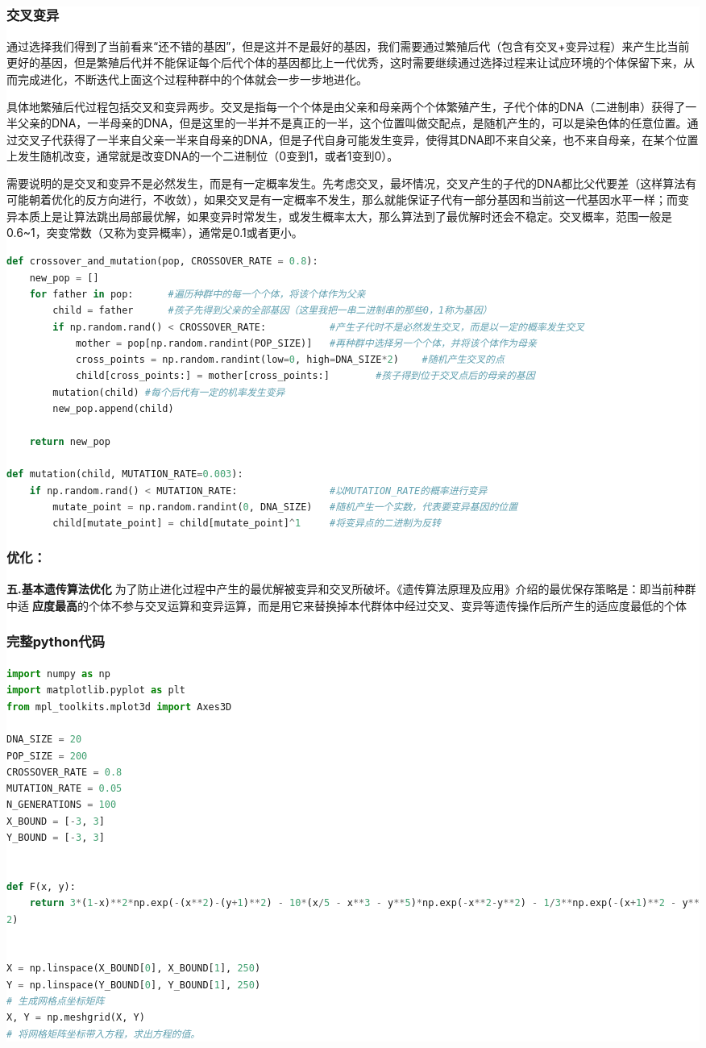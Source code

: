 ### 交叉变异

通过选择我们得到了当前看来“还不错的基因”，但是这并不是最好的基因，我们需要通过繁殖后代（包含有交叉+变异过程）来产生比当前更好的基因，但是繁殖后代并不能保证每个后代个体的基因都比上一代优秀，这时需要继续通过选择过程来让试应环境的个体保留下来，从而完成进化，不断迭代上面这个过程种群中的个体就会一步一步地进化。

具体地繁殖后代过程包括交叉和变异两步。交叉是指每一个个体是由父亲和母亲两个个体繁殖产生，子代个体的DNA（二进制串）获得了一半父亲的DNA，一半母亲的DNA，但是这里的一半并不是真正的一半，这个位置叫做交配点，是随机产生的，可以是染色体的任意位置。通过交叉子代获得了一半来自父亲一半来自母亲的DNA，但是子代自身可能发生变异，使得其DNA即不来自父亲，也不来自母亲，在某个位置上发生随机改变，通常就是改变DNA的一个二进制位（0变到1，或者1变到0）。

需要说明的是交叉和变异不是必然发生，而是有一定概率发生。先考虑交叉，最坏情况，交叉产生的子代的DNA都比父代要差（这样算法有可能朝着优化的反方向进行，不收敛），如果交叉是有一定概率不发生，那么就能保证子代有一部分基因和当前这一代基因水平一样；而变异本质上是让算法跳出局部最优解，如果变异时常发生，或发生概率太大，那么算法到了最优解时还会不稳定。交叉概率，范围一般是0.6~1，突变常数（又称为变异概率），通常是0.1或者更小。

```python
def crossover_and_mutation(pop, CROSSOVER_RATE = 0.8):
	new_pop = []
	for father in pop:		#遍历种群中的每一个个体，将该个体作为父亲
		child = father		#孩子先得到父亲的全部基因（这里我把一串二进制串的那些0，1称为基因）
		if np.random.rand() < CROSSOVER_RATE:			#产生子代时不是必然发生交叉，而是以一定的概率发生交叉
			mother = pop[np.random.randint(POP_SIZE)]	#再种群中选择另一个个体，并将该个体作为母亲
			cross_points = np.random.randint(low=0, high=DNA_SIZE*2)	#随机产生交叉的点
			child[cross_points:] = mother[cross_points:]		#孩子得到位于交叉点后的母亲的基因
		mutation(child)	#每个后代有一定的机率发生变异
		new_pop.append(child)

	return new_pop

def mutation(child, MUTATION_RATE=0.003):
	if np.random.rand() < MUTATION_RATE: 				#以MUTATION_RATE的概率进行变异
		mutate_point = np.random.randint(0, DNA_SIZE)	#随机产生一个实数，代表要变异基因的位置
		child[mutate_point] = child[mutate_point]^1 	#将变异点的二进制为反转

```

### 优化：

**五.基本遗传算法优化**
为了防止进化过程中产生的最优解被变异和交叉所破坏。《遗传算法原理及应用》介绍的最优保存策略是：即当前种群中适 **应度最高**的个体不参与交叉运算和变异运算，而是用它来替换掉本代群体中经过交叉、变异等遗传操作后所产生的适应度最低的个体

### 完整python代码

```python
import numpy as np
import matplotlib.pyplot as plt
from mpl_toolkits.mplot3d import Axes3D

DNA_SIZE = 20
POP_SIZE = 200
CROSSOVER_RATE = 0.8
MUTATION_RATE = 0.05
N_GENERATIONS = 100
X_BOUND = [-3, 3]
Y_BOUND = [-3, 3]


def F(x, y):
    return 3*(1-x)**2*np.exp(-(x**2)-(y+1)**2) - 10*(x/5 - x**3 - y**5)*np.exp(-x**2-y**2) - 1/3**np.exp(-(x+1)**2 - y**2)


X = np.linspace(X_BOUND[0], X_BOUND[1], 250)
Y = np.linspace(Y_BOUND[0], Y_BOUND[1], 250)
# 生成网格点坐标矩阵
X, Y = np.meshgrid(X, Y)
# 将网格矩阵坐标带入方程，求出方程的值。
```